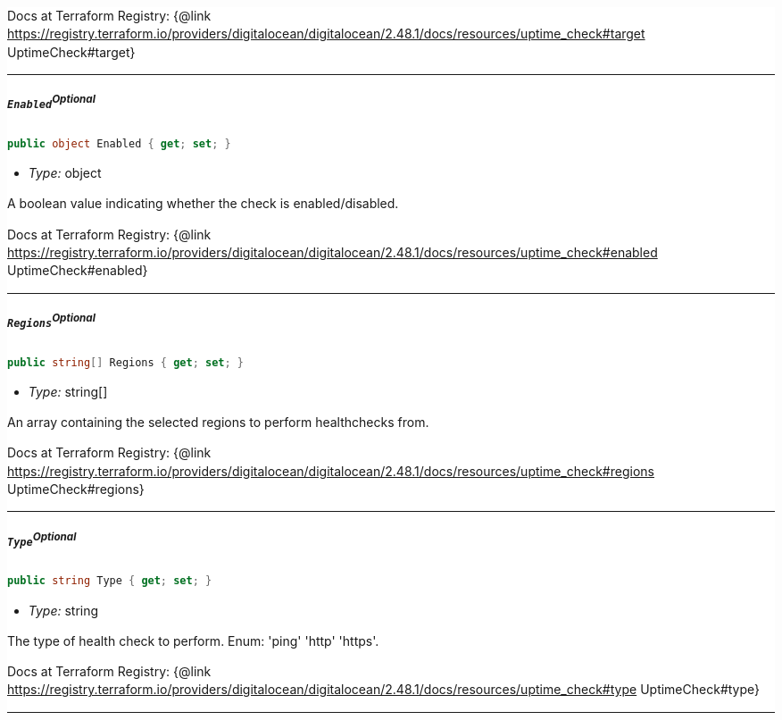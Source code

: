 Docs at Terraform Registry: {@link https://registry.terraform.io/providers/digitalocean/digitalocean/2.48.1/docs/resources/uptime_check#target UptimeCheck#target}

---

##### `Enabled`<sup>Optional</sup> <a name="Enabled" id="@cdktf/provider-digitalocean.uptimeCheck.UptimeCheckConfig.property.enabled"></a>

```csharp
public object Enabled { get; set; }
```

- *Type:* object

A boolean value indicating whether the check is enabled/disabled.

Docs at Terraform Registry: {@link https://registry.terraform.io/providers/digitalocean/digitalocean/2.48.1/docs/resources/uptime_check#enabled UptimeCheck#enabled}

---

##### `Regions`<sup>Optional</sup> <a name="Regions" id="@cdktf/provider-digitalocean.uptimeCheck.UptimeCheckConfig.property.regions"></a>

```csharp
public string[] Regions { get; set; }
```

- *Type:* string[]

An array containing the selected regions to perform healthchecks from.

Docs at Terraform Registry: {@link https://registry.terraform.io/providers/digitalocean/digitalocean/2.48.1/docs/resources/uptime_check#regions UptimeCheck#regions}

---

##### `Type`<sup>Optional</sup> <a name="Type" id="@cdktf/provider-digitalocean.uptimeCheck.UptimeCheckConfig.property.type"></a>

```csharp
public string Type { get; set; }
```

- *Type:* string

The type of health check to perform. Enum: 'ping' 'http' 'https'.

Docs at Terraform Registry: {@link https://registry.terraform.io/providers/digitalocean/digitalocean/2.48.1/docs/resources/uptime_check#type UptimeCheck#type}

---



